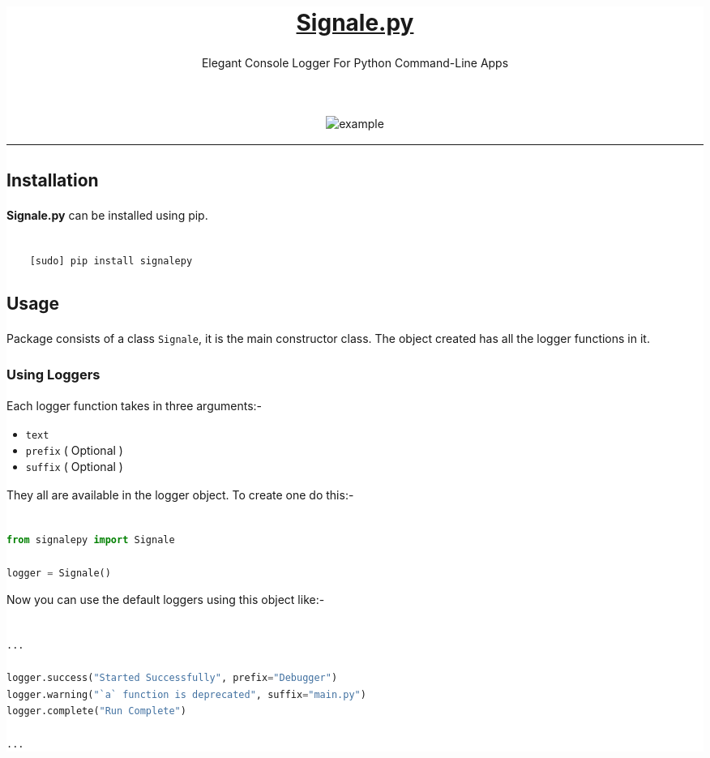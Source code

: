 
<div align="center">
	<h1 align="center"><a href="https://signale.netlify.com">Signale.py</a></h1>
	<p align="center">Elegant Console Logger For Python Command-Line Apps</p>
	<br>
	<br>
	<img src="./imgs/main.png" alt="example" align="center">
</div>

<hr>



## Installation
**Signale.py** can be installed using pip.

````bash

    [sudo] pip install signalepy

````



## Usage
Package consists of a class `Signale`, it is the main constructor class. The object created has all the logger functions in it.


### Using Loggers
Each logger function takes in three arguments:-
- `text`
- `prefix` ( Optional )
- `suffix` ( Optional )

They all are available in the logger object. To create one do this:-
````python

from signalepy import Signale

logger = Signale()

````

Now you can use the default loggers using this object like:-
````python

...

logger.success("Started Successfully", prefix="Debugger")
logger.warning("`a` function is deprecated", suffix="main.py")
logger.complete("Run Complete")

...

````
